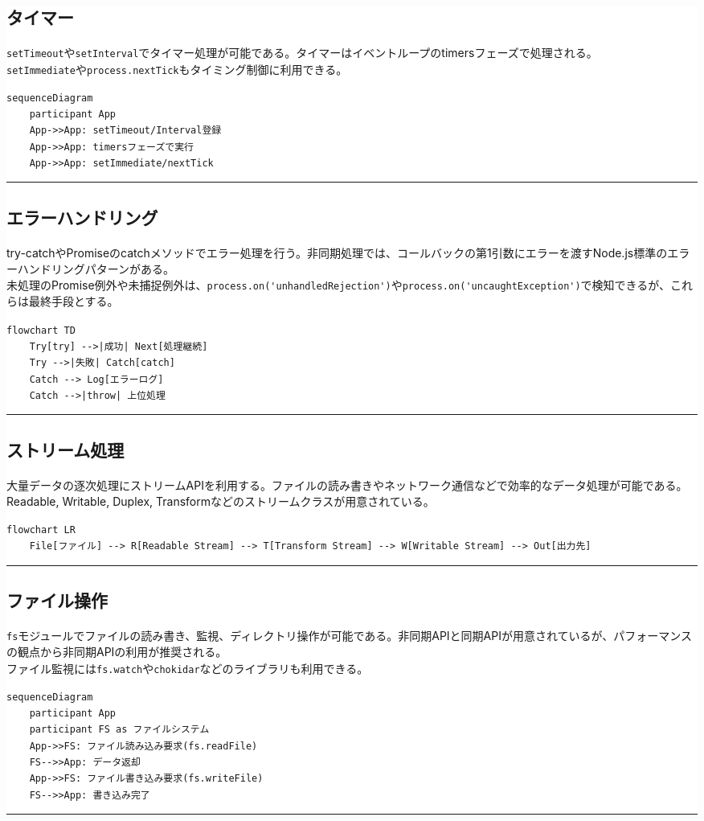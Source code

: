 
## タイマー

`setTimeout`や`setInterval`でタイマー処理が可能である。タイマーはイベントループのtimersフェーズで処理される。  
`setImmediate`や`process.nextTick`もタイミング制御に利用できる。

```mermaid
sequenceDiagram
    participant App
    App->>App: setTimeout/Interval登録
    App->>App: timersフェーズで実行
    App->>App: setImmediate/nextTick
```

---

## エラーハンドリング

try-catchやPromiseのcatchメソッドでエラー処理を行う。非同期処理では、コールバックの第1引数にエラーを渡すNode.js標準のエラーハンドリングパターンがある。  
未処理のPromise例外や未捕捉例外は、`process.on('unhandledRejection')`や`process.on('uncaughtException')`で検知できるが、これらは最終手段とする。

```mermaid
flowchart TD
    Try[try] -->|成功| Next[処理継続]
    Try -->|失敗| Catch[catch]
    Catch --> Log[エラーログ]
    Catch -->|throw| 上位処理
```

---

## ストリーム処理

大量データの逐次処理にストリームAPIを利用する。ファイルの読み書きやネットワーク通信などで効率的なデータ処理が可能である。  
Readable, Writable, Duplex, Transformなどのストリームクラスが用意されている。

```mermaid
flowchart LR
    File[ファイル] --> R[Readable Stream] --> T[Transform Stream] --> W[Writable Stream] --> Out[出力先]
```

---

## ファイル操作

`fs`モジュールでファイルの読み書き、監視、ディレクトリ操作が可能である。非同期APIと同期APIが用意されているが、パフォーマンスの観点から非同期APIの利用が推奨される。  
ファイル監視には`fs.watch`や`chokidar`などのライブラリも利用できる。

```mermaid
sequenceDiagram
    participant App
    participant FS as ファイルシステム
    App->>FS: ファイル読み込み要求(fs.readFile)
    FS-->>App: データ返却
    App->>FS: ファイル書き込み要求(fs.writeFile)
    FS-->>App: 書き込み完了
```

---